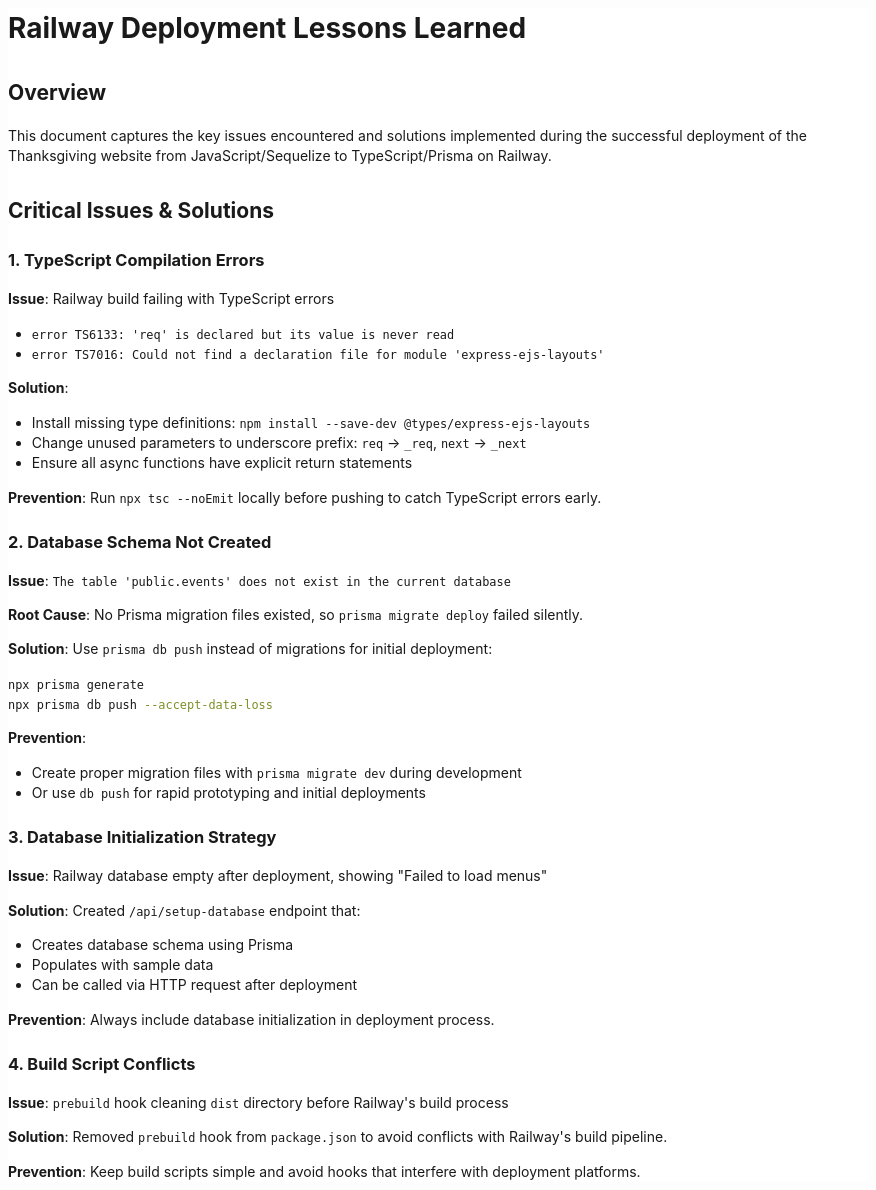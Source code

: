 # Railway Deployment Lessons Learned

## Overview
This document captures the key issues encountered and solutions implemented during the successful deployment of the Thanksgiving website from JavaScript/Sequelize to TypeScript/Prisma on Railway.

## Critical Issues & Solutions

### 1. TypeScript Compilation Errors
**Issue**: Railway build failing with TypeScript errors
- `error TS6133: 'req' is declared but its value is never read`
- `error TS7016: Could not find a declaration file for module 'express-ejs-layouts'`

**Solution**:
- Install missing type definitions: `npm install --save-dev @types/express-ejs-layouts`
- Change unused parameters to underscore prefix: `req` → `_req`, `next` → `_next`
- Ensure all async functions have explicit return statements

**Prevention**: Run `npx tsc --noEmit` locally before pushing to catch TypeScript errors early.

### 2. Database Schema Not Created
**Issue**: `The table 'public.events' does not exist in the current database`

**Root Cause**: No Prisma migration files existed, so `prisma migrate deploy` failed silently.

**Solution**: Use `prisma db push` instead of migrations for initial deployment:
```bash
npx prisma generate
npx prisma db push --accept-data-loss
```

**Prevention**: 
- Create proper migration files with `prisma migrate dev` during development
- Or use `db push` for rapid prototyping and initial deployments

### 3. Database Initialization Strategy
**Issue**: Railway database empty after deployment, showing "Failed to load menus"

**Solution**: Created `/api/setup-database` endpoint that:
- Creates database schema using Prisma
- Populates with sample data
- Can be called via HTTP request after deployment

**Prevention**: Always include database initialization in deployment process.

### 4. Build Script Conflicts
**Issue**: `prebuild` hook cleaning `dist` directory before Railway's build process

**Solution**: Removed `prebuild` hook from `package.json` to avoid conflicts with Railway's build pipeline.

**Prevention**: Keep build scripts simple and avoid hooks that interfere with deployment platforms.
